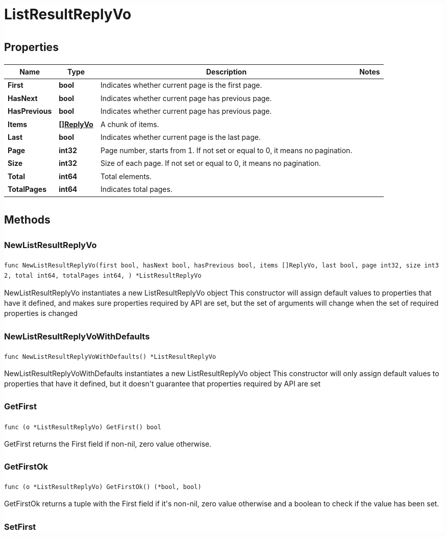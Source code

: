# ListResultReplyVo

## Properties

Name | Type | Description | Notes
------------ | ------------- | ------------- | -------------
**First** | **bool** | Indicates whether current page is the first page. | 
**HasNext** | **bool** | Indicates whether current page has previous page. | 
**HasPrevious** | **bool** | Indicates whether current page has previous page. | 
**Items** | [**[]ReplyVo**](ReplyVo.md) | A chunk of items. | 
**Last** | **bool** | Indicates whether current page is the last page. | 
**Page** | **int32** | Page number, starts from 1. If not set or equal to 0, it means no pagination. | 
**Size** | **int32** | Size of each page. If not set or equal to 0, it means no pagination. | 
**Total** | **int64** | Total elements. | 
**TotalPages** | **int64** | Indicates total pages. | 

## Methods

### NewListResultReplyVo

`func NewListResultReplyVo(first bool, hasNext bool, hasPrevious bool, items []ReplyVo, last bool, page int32, size int32, total int64, totalPages int64, ) *ListResultReplyVo`

NewListResultReplyVo instantiates a new ListResultReplyVo object
This constructor will assign default values to properties that have it defined,
and makes sure properties required by API are set, but the set of arguments
will change when the set of required properties is changed

### NewListResultReplyVoWithDefaults

`func NewListResultReplyVoWithDefaults() *ListResultReplyVo`

NewListResultReplyVoWithDefaults instantiates a new ListResultReplyVo object
This constructor will only assign default values to properties that have it defined,
but it doesn't guarantee that properties required by API are set

### GetFirst

`func (o *ListResultReplyVo) GetFirst() bool`

GetFirst returns the First field if non-nil, zero value otherwise.

### GetFirstOk

`func (o *ListResultReplyVo) GetFirstOk() (*bool, bool)`

GetFirstOk returns a tuple with the First field if it's non-nil, zero value otherwise
and a boolean to check if the value has been set.

### SetFirst

